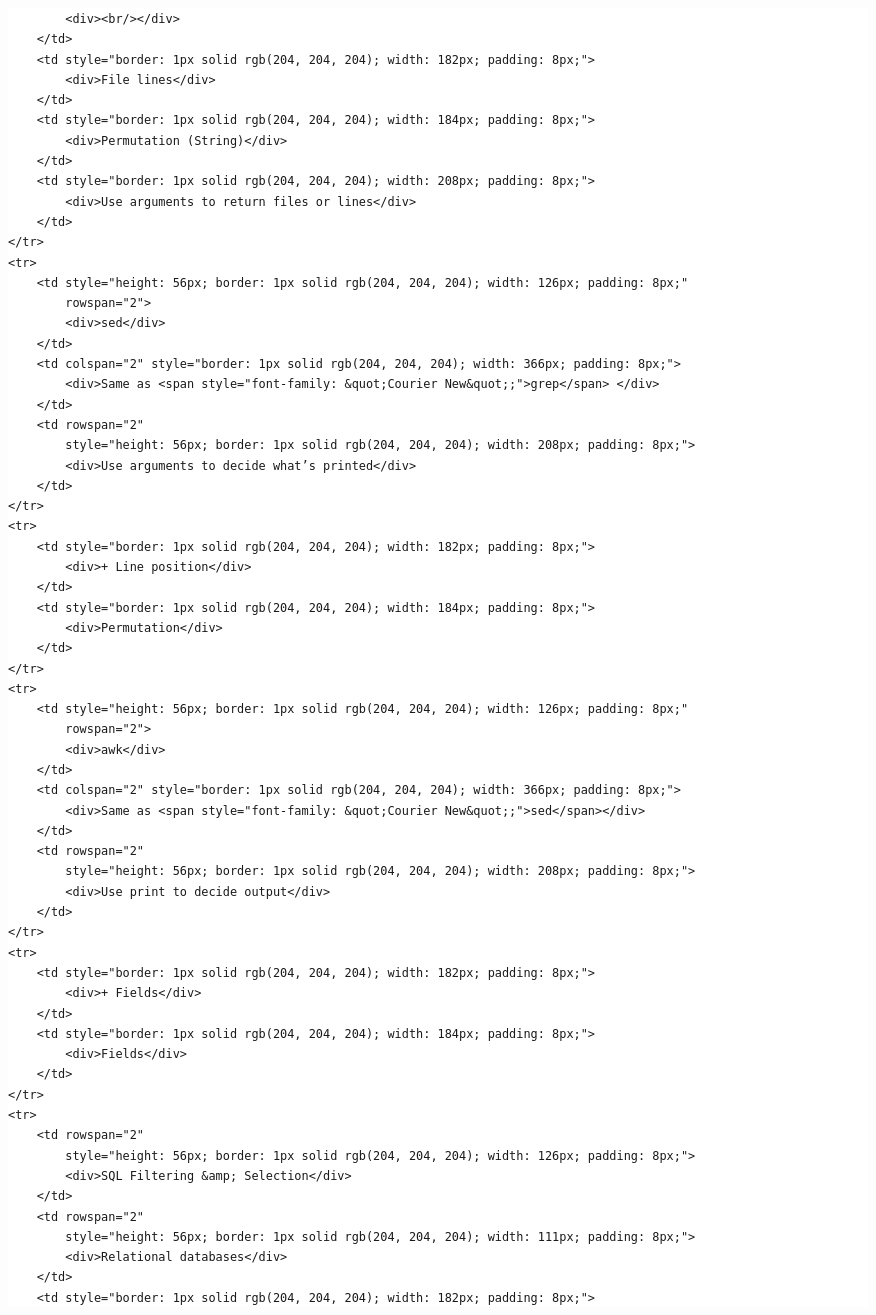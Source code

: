             <div><br/></div>
        </td>
        <td style="border: 1px solid rgb(204, 204, 204); width: 182px; padding: 8px;">
            <div>File lines</div>
        </td>
        <td style="border: 1px solid rgb(204, 204, 204); width: 184px; padding: 8px;">
            <div>Permutation (String)</div>
        </td>
        <td style="border: 1px solid rgb(204, 204, 204); width: 208px; padding: 8px;">
            <div>Use arguments to return files or lines</div>
        </td>
    </tr>
    <tr>
        <td style="height: 56px; border: 1px solid rgb(204, 204, 204); width: 126px; padding: 8px;"
            rowspan="2">
            <div>sed</div>
        </td>
        <td colspan="2" style="border: 1px solid rgb(204, 204, 204); width: 366px; padding: 8px;">
            <div>Same as <span style="font-family: &quot;Courier New&quot;;">grep</span> </div>
        </td>
        <td rowspan="2"
            style="height: 56px; border: 1px solid rgb(204, 204, 204); width: 208px; padding: 8px;">
            <div>Use arguments to decide what’s printed</div>
        </td>
    </tr>
    <tr>
        <td style="border: 1px solid rgb(204, 204, 204); width: 182px; padding: 8px;">
            <div>+ Line position</div>
        </td>
        <td style="border: 1px solid rgb(204, 204, 204); width: 184px; padding: 8px;">
            <div>Permutation</div>
        </td>
    </tr>
    <tr>
        <td style="height: 56px; border: 1px solid rgb(204, 204, 204); width: 126px; padding: 8px;"
            rowspan="2">
            <div>awk</div>
        </td>
        <td colspan="2" style="border: 1px solid rgb(204, 204, 204); width: 366px; padding: 8px;">
            <div>Same as <span style="font-family: &quot;Courier New&quot;;">sed</span></div>
        </td>
        <td rowspan="2"
            style="height: 56px; border: 1px solid rgb(204, 204, 204); width: 208px; padding: 8px;">
            <div>Use print to decide output</div>
        </td>
    </tr>
    <tr>
        <td style="border: 1px solid rgb(204, 204, 204); width: 182px; padding: 8px;">
            <div>+ Fields</div>
        </td>
        <td style="border: 1px solid rgb(204, 204, 204); width: 184px; padding: 8px;">
            <div>Fields</div>
        </td>
    </tr>
    <tr>
        <td rowspan="2"
            style="height: 56px; border: 1px solid rgb(204, 204, 204); width: 126px; padding: 8px;">
            <div>SQL Filtering &amp; Selection</div>
        </td>
        <td rowspan="2"
            style="height: 56px; border: 1px solid rgb(204, 204, 204); width: 111px; padding: 8px;">
            <div>Relational databases</div>
        </td>
        <td style="border: 1px solid rgb(204, 204, 204); width: 182px; padding: 8px;">
